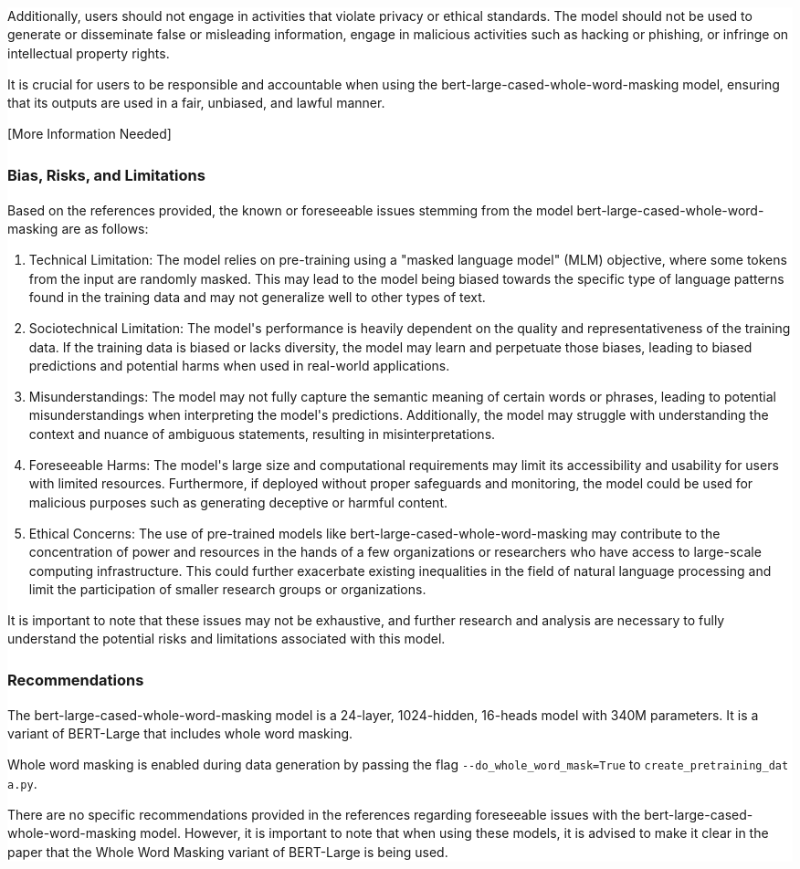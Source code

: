 Additionally, users should not engage in activities that violate privacy or ethical standards. The model should not be used to generate or disseminate false or misleading information, engage in malicious activities such as hacking or phishing, or infringe on intellectual property rights.

It is crucial for users to be responsible and accountable when using the bert-large-cased-whole-word-masking model, ensuring that its outputs are used in a fair, unbiased, and lawful manner.

[More Information Needed]

### Bias, Risks, and Limitations

Based on the references provided, the known or foreseeable issues stemming from the model bert-large-cased-whole-word-masking are as follows:

1. Technical Limitation: The model relies on pre-training using a "masked language model" (MLM) objective, where some tokens from the input are randomly masked. This may lead to the model being biased towards the specific type of language patterns found in the training data and may not generalize well to other types of text.

2. Sociotechnical Limitation: The model's performance is heavily dependent on the quality and representativeness of the training data. If the training data is biased or lacks diversity, the model may learn and perpetuate those biases, leading to biased predictions and potential harms when used in real-world applications.

3. Misunderstandings: The model may not fully capture the semantic meaning of certain words or phrases, leading to potential misunderstandings when interpreting the model's predictions. Additionally, the model may struggle with understanding the context and nuance of ambiguous statements, resulting in misinterpretations.

4. Foreseeable Harms: The model's large size and computational requirements may limit its accessibility and usability for users with limited resources. Furthermore, if deployed without proper safeguards and monitoring, the model could be used for malicious purposes such as generating deceptive or harmful content.

5. Ethical Concerns: The use of pre-trained models like bert-large-cased-whole-word-masking may contribute to the concentration of power and resources in the hands of a few organizations or researchers who have access to large-scale computing infrastructure. This could further exacerbate existing inequalities in the field of natural language processing and limit the participation of smaller research groups or organizations.

It is important to note that these issues may not be exhaustive, and further research and analysis are necessary to fully understand the potential risks and limitations associated with this model.

### Recommendations

The bert-large-cased-whole-word-masking model is a 24-layer, 1024-hidden, 16-heads model with 340M parameters. It is a variant of BERT-Large that includes whole word masking.

Whole word masking is enabled during data generation by passing the flag `--do_whole_word_mask=True` to `create_pretraining_data.py`.

There are no specific recommendations provided in the references regarding foreseeable issues with the bert-large-cased-whole-word-masking model. However, it is important to note that when using these models, it is advised to make it clear in the paper that the Whole Word Masking variant of BERT-Large is being used.
